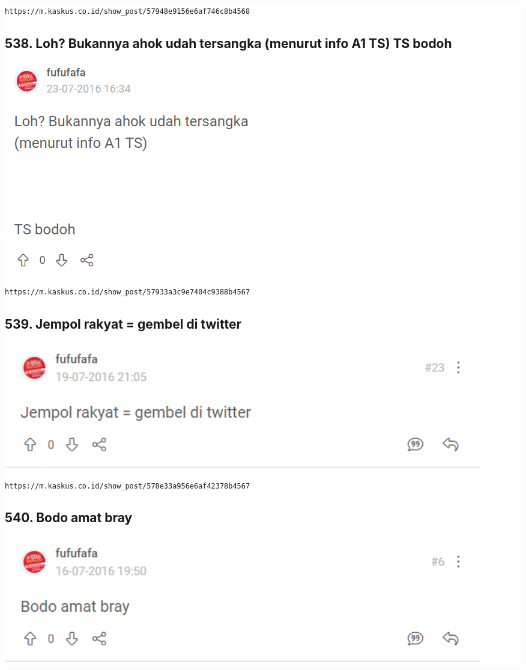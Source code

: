 ```
https://m.kaskus.co.id/show_post/57948e9156e6af746c8b4568
```

## 538. Loh? Bukannya ahok udah tersangka (menurut info A1 TS) TS bodoh
![538](img/538.png)

```
https://m.kaskus.co.id/show_post/57933a3c9e7404c9388b4567
```

## 539. Jempol rakyat = gembel di twitter
![539](img/539.png)

```
https://m.kaskus.co.id/show_post/578e33a956e6af42378b4567
```

## 540. Bodo amat bray
![540](img/540.png)

